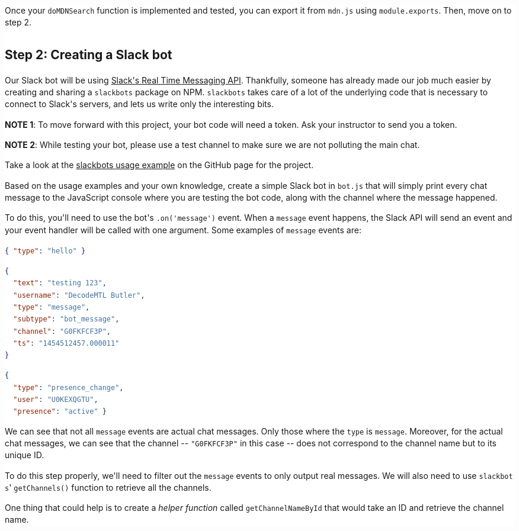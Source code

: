 Once your `doMDNSearch` function is implemented and tested, you can export it from `mdn.js` using `module.exports`. Then, move on to step 2.

## Step 2: Creating a Slack bot
Our Slack bot will be using [Slack's Real Time Messaging API](https://api.slack.com/rtm). Thankfully, someone has already made our job much easier by creating and sharing a `slackbots` package on NPM. `slackbots` takes care of a lot of the underlying code that is necessary to connect to Slack's servers, and lets us write only the interesting bits.

**NOTE 1**: To move forward with this project, your bot code will need a token. Ask your instructor to send you a token.

**NOTE 2**: While testing your bot, please use a test channel to make sure we are not polluting the main chat.

Take a look at the [slackbots usage example](https://github.com/mishk0/slack-bot-api) on the GitHub page for the project.

Based on the usage examples and your own knowledge, create a simple Slack bot in `bot.js` that will simply print every chat message to the JavaScript console where you are testing the bot code, along with the channel where the message happened.

To do this, you'll need to use the bot's `.on('message')` event. When a `message` event happens, the Slack API will send an event and your event handler will be called with one argument. Some examples of `message` events are:

```json
{ "type": "hello" }
```

```json
{
  "text": "testing 123",
  "username": "DecodeMTL Butler",
  "type": "message",
  "subtype": "bot_message",
  "channel": "G0FKFCF3P",
  "ts": "1454512457.000011"
}
```

```json
{
  "type": "presence_change",
  "user": "U0KEXQGTU",
  "presence": "active" }
```

We can see that not all `message` events are actual chat messages. Only those where the `type` is `message`. Moreover, for the actual chat messages, we can see that the channel -- `"G0FKFCF3P"` in this case -- does not correspond to the channel name but to its unique ID.

To do this step properly, we'll need to filter out the `message` events to only output real messages. We will also need to use `slackbots`' `getChannels()` function to retrieve all the channels.

One thing that could help is to create a *helper function* called `getChannelNameById` that would take an ID and retrieve the channel name.
